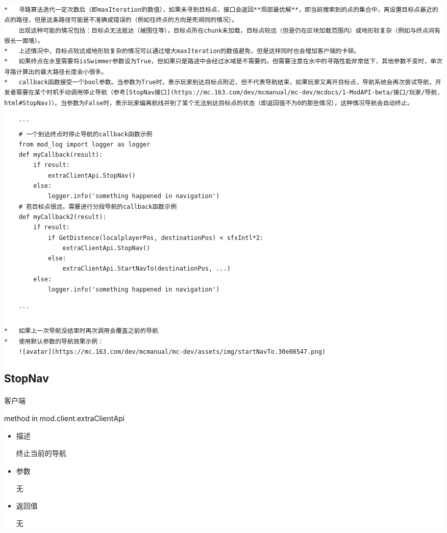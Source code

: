     *   寻路算法迭代一定次数后（即maxIteration的数值），如果未寻到目标点，接口会返回**局部最优解**，即当前搜索到的点的集合中，离设置目标点最近的点的路径，但是这条路径可能是不准确或错误的（例如往终点的方向是死胡同的情况）。  
        出现这种可能的情况包括：目标点无法抵达（被围住等），目标点所在chunk未加载，目标点较远（但是仍在区块加载范围内）或地形较复杂（例如与终点间有很长一面墙）。
    *   上述情况中，目标点较远或地形较复杂的情况可以通过增大maxIteration的数值避免，但是这样同时也会增加客户端的卡顿。
    *   如果终点在水里需要将isSwimmer参数设为True，但如果只是路途中会经过水域是不需要的。但需要注意在水中的寻路性能非常低下，其他参数不变时，单次寻路计算出的最大路径长度会小很多。
    *   callback函数接受一个bool参数。当参数为True时，表示玩家到达目标点附近，但不代表导航结束，如果玩家又离开目标点，导航系统会再次尝试导航，开发者需要在某个时机手动调用停止导航（参考[StopNav接口](https://mc.163.com/dev/mcmanual/mc-dev/mcdocs/1-ModAPI-beta/接口/玩家/导航.html#StopNav)）。当参数为False时，表示玩家偏离航线并到了某个无法到达目标点的状态（即返回值不为0的那些情况），这种情况导航会自动终止。
        
        ```
        # 一个到达终点时停止导航的callback函数示例
        from mod_log import logger as logger
        def myCallback(result):
            if result:
                extraClientApi.StopNav()
            else:
                logger.info('something happened in navigation')
        # 若目标点很远，需要进行分段导航的callback函数示例
        def myCallback2(result):
            if result:
                if GetDistence(localplayerPos, destinationPos) < sfxIntl*2:
                    extraClientApi.StopNav()
                else:
                    extraClientApi.StartNavTo(destinationPos, ...)
            else:
                logger.info('something happened in navigation')
        
        ```
        
    *   如果上一次导航没结束时再次调用会覆盖之前的导航
    *   使用默认参数的导航效果示例：  
        ![avatar](https://mc.163.com/dev/mcmanual/mc-dev/assets/img/startNavTo.30e08547.png)

##  StopNav

客户端

method in mod.client.extraClientApi

*   描述
    
    终止当前的导航
    
*   参数
    
    无
    
*   返回值
    
    无